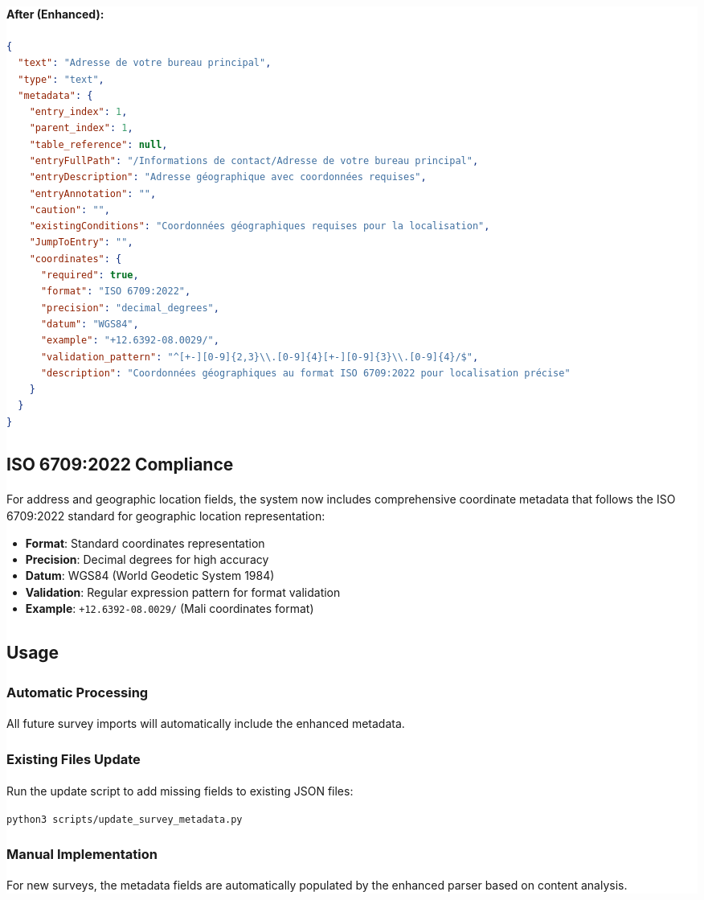 #### After (Enhanced):
```json
{
  "text": "Adresse de votre bureau principal",
  "type": "text",
  "metadata": {
    "entry_index": 1,
    "parent_index": 1,
    "table_reference": null,
    "entryFullPath": "/Informations de contact/Adresse de votre bureau principal",
    "entryDescription": "Adresse géographique avec coordonnées requises",
    "entryAnnotation": "",
    "caution": "",
    "existingConditions": "Coordonnées géographiques requises pour la localisation",
    "JumpToEntry": "",
    "coordinates": {
      "required": true,
      "format": "ISO 6709:2022",
      "precision": "decimal_degrees",
      "datum": "WGS84",
      "example": "+12.6392-08.0029/",
      "validation_pattern": "^[+-][0-9]{2,3}\\.[0-9]{4}[+-][0-9]{3}\\.[0-9]{4}/$",
      "description": "Coordonnées géographiques au format ISO 6709:2022 pour localisation précise"
    }
  }
}
```

## ISO 6709:2022 Compliance

For address and geographic location fields, the system now includes comprehensive coordinate metadata that follows the ISO 6709:2022 standard for geographic location representation:

- **Format**: Standard coordinates representation
- **Precision**: Decimal degrees for high accuracy
- **Datum**: WGS84 (World Geodetic System 1984)
- **Validation**: Regular expression pattern for format validation
- **Example**: `+12.6392-08.0029/` (Mali coordinates format)

## Usage

### Automatic Processing
All future survey imports will automatically include the enhanced metadata.

### Existing Files Update
Run the update script to add missing fields to existing JSON files:
```bash
python3 scripts/update_survey_metadata.py
```

### Manual Implementation
For new surveys, the metadata fields are automatically populated by the enhanced parser based on content analysis.
